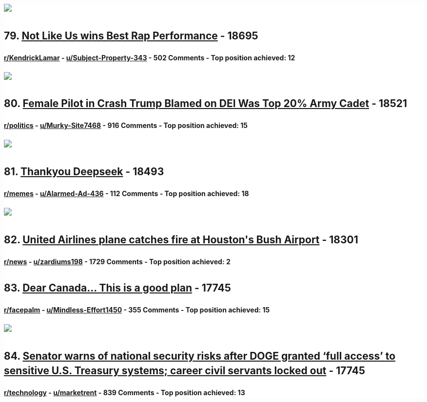 <a href="https://i.redd.it/na0o8nj3msge1.jpeg"><img src="https://b.thumbs.redditmedia.com/VE2Hwh5JTdjsaXQ3r6yiNcYPI2W_tsMB2NrX8ir7VYU.jpg"></img></a>

## 79. [Not Like Us wins Best Rap Performance](http://reddit.com/r/KendrickLamar/comments/1ig98w4/not_like_us_wins_best_rap_performance/) - 18695
#### [r/KendrickLamar](http://reddit.com/r/KendrickLamar) - [u/Subject-Property-343](http://reddit.com/u/Subject-Property-343) - 502 Comments - Top position achieved: 12

<a href="https://i.redd.it/6ixukdn3vsge1.jpeg"><img src="https://b.thumbs.redditmedia.com/TSvKVz3d1dhHIRwPgvh_0mFrdg7cUUP8psArHjiVjRc.jpg"></img></a>

## 80. [Female Pilot in Crash Trump Blamed on DEI Was Top 20% Army Cadet](http://reddit.com/r/politics/comments/1ifuys6/female_pilot_in_crash_trump_blamed_on_dei_was_top/) - 18521
#### [r/politics](http://reddit.com/r/politics) - [u/Murky-Site7468](http://reddit.com/u/Murky-Site7468) - 916 Comments - Top position achieved: 15

<a href="https://www.thedailybeast.com/female-pilot-in-crash-trump-blames-on-dei-was-in-top-20-of-army/"><img src="https://b.thumbs.redditmedia.com/N6wQVFVK7Y_r3caAmAvDg6gRgQiDLPAMKpb8a0hRsNg.jpg"></img></a>

## 81. [Thankyou Deepseek](http://reddit.com/r/memes/comments/1ifv70g/thankyou_deepseek/) - 18493
#### [r/memes](http://reddit.com/r/memes) - [u/Alarmed-Ad-436](http://reddit.com/u/Alarmed-Ad-436) - 112 Comments - Top position achieved: 18

<a href="https://i.redd.it/sjwemucmmpge1.jpeg"><img src="https://b.thumbs.redditmedia.com/2n9vk7EmwXd3XYZP4sbOXL5iaC8PqzNORCInmm8pLMw.jpg"></img></a>

## 82. [United Airlines plane catches fire at Houston's Bush Airport](http://reddit.com/r/news/comments/1ig2y41/united_airlines_plane_catches_fire_at_houstons/) - 18301
#### [r/news](http://reddit.com/r/news) - [u/zardiums198](http://reddit.com/u/zardiums198) - 1729 Comments - Top position achieved: 2

## 83. [Dear Canada... This is a good plan](http://reddit.com/r/facepalm/comments/1ifqzs3/dear_canada_this_is_a_good_plan/) - 17745
#### [r/facepalm](http://reddit.com/r/facepalm) - [u/Mindless-Effort1450](http://reddit.com/u/Mindless-Effort1450) - 355 Comments - Top position achieved: 15

<a href="https://i.redd.it/8bi26y2j4oge1.jpeg"><img src="https://b.thumbs.redditmedia.com/pz2aoo3CxjREKO0kqaoZJg2sDrQ8V28Rgq8Nc1eTmFY.jpg"></img></a>

## 84. [Senator warns of national security risks after DOGE granted ‘full access’ to sensitive U.S. Treasury systems; career civil servants locked out](http://reddit.com/r/technology/comments/1ifqe00/senator_warns_of_national_security_risks_after/) - 17745
#### [r/technology](http://reddit.com/r/technology) - [u/marketrent](http://reddit.com/u/marketrent) - 839 Comments - Top position achieved: 13
